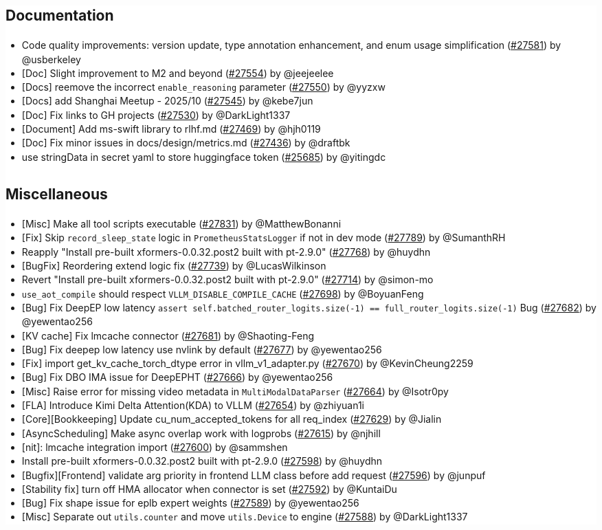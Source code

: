 ## Documentation

* Code quality improvements: version update, type annotation enhancement, and enum usage simplification ([#27581](https://github.com/vllm-project/vllm/pull/27581)) by @usberkeley
* [Doc] Slight improvement to M2 and beyond ([#27554](https://github.com/vllm-project/vllm/pull/27554)) by @jeejeelee
* [Docs] reemove the incorrect `enable_reasoning` parameter  ([#27550](https://github.com/vllm-project/vllm/pull/27550)) by @yyzxw
* [Docs] add Shanghai Meetup - 2025/10 ([#27545](https://github.com/vllm-project/vllm/pull/27545)) by @kebe7jun
* [Doc] Fix links to GH projects ([#27530](https://github.com/vllm-project/vllm/pull/27530)) by @DarkLight1337
* [Document] Add ms-swift library to rlhf.md ([#27469](https://github.com/vllm-project/vllm/pull/27469)) by @hjh0119
* [Doc] Fix minor issues in docs/design/metrics.md ([#27436](https://github.com/vllm-project/vllm/pull/27436)) by @draftbk
* use stringData in secret yaml to store huggingface token ([#25685](https://github.com/vllm-project/vllm/pull/25685)) by @yitingdc

## Miscellaneous

* [Misc] Make all tool scripts executable ([#27831](https://github.com/vllm-project/vllm/pull/27831)) by @MatthewBonanni
* [Fix] Skip `record_sleep_state` logic in `PrometheusStatsLogger` if not in dev mode ([#27789](https://github.com/vllm-project/vllm/pull/27789)) by @SumanthRH
* Reapply "Install pre-built xformers-0.0.32.post2 built with pt-2.9.0" ([#27768](https://github.com/vllm-project/vllm/pull/27768)) by @huydhn
* [BugFix] Reordering extend logic fix ([#27739](https://github.com/vllm-project/vllm/pull/27739)) by @LucasWilkinson
* Revert "Install pre-built xformers-0.0.32.post2 built with pt-2.9.0" ([#27714](https://github.com/vllm-project/vllm/pull/27714)) by @simon-mo
* `use_aot_compile` should respect `VLLM_DISABLE_COMPILE_CACHE` ([#27698](https://github.com/vllm-project/vllm/pull/27698)) by @BoyuanFeng
* [Bug] Fix DeepEP low latency `assert self.batched_router_logits.size(-1) == full_router_logits.size(-1)` Bug ([#27682](https://github.com/vllm-project/vllm/pull/27682)) by @yewentao256
* [KV cache] Fix lmcache connector ([#27681](https://github.com/vllm-project/vllm/pull/27681)) by @Shaoting-Feng
* [Bug] Fix deepep low latency use nvlink by default ([#27677](https://github.com/vllm-project/vllm/pull/27677)) by @yewentao256
* [Fix] import get_kv_cache_torch_dtype error in vllm_v1_adapter.py ([#27670](https://github.com/vllm-project/vllm/pull/27670)) by @KevinCheung2259
* [Bug] Fix DBO IMA issue for DeepEPHT ([#27666](https://github.com/vllm-project/vllm/pull/27666)) by @yewentao256
* [Misc] Raise error for missing video metadata in `MultiModalDataParser` ([#27664](https://github.com/vllm-project/vllm/pull/27664)) by @Isotr0py
* [FLA] Introduce Kimi Delta Attention(KDA) to VLLM ([#27654](https://github.com/vllm-project/vllm/pull/27654)) by @zhiyuan1i
* [Core][Bookkeeping] Update cu_num_accepted_tokens for all req_index ([#27629](https://github.com/vllm-project/vllm/pull/27629)) by @Jialin
* [AsyncScheduling] Make async overlap work with logprobs ([#27615](https://github.com/vllm-project/vllm/pull/27615)) by @njhill
* [nit]: lmcache integration import ([#27600](https://github.com/vllm-project/vllm/pull/27600)) by @sammshen
* Install pre-built xformers-0.0.32.post2 built with pt-2.9.0 ([#27598](https://github.com/vllm-project/vllm/pull/27598)) by @huydhn
* [Bugfix][Frontend] validate arg priority in frontend LLM class before add request ([#27596](https://github.com/vllm-project/vllm/pull/27596)) by @junpuf
* [Stability fix] turn off HMA allocator when connector is set ([#27592](https://github.com/vllm-project/vllm/pull/27592)) by @KuntaiDu
* [Bug] Fix shape issue for eplb expert weights ([#27589](https://github.com/vllm-project/vllm/pull/27589)) by @yewentao256
* [Misc] Separate out `utils.counter` and move `utils.Device` to engine ([#27588](https://github.com/vllm-project/vllm/pull/27588)) by @DarkLight1337